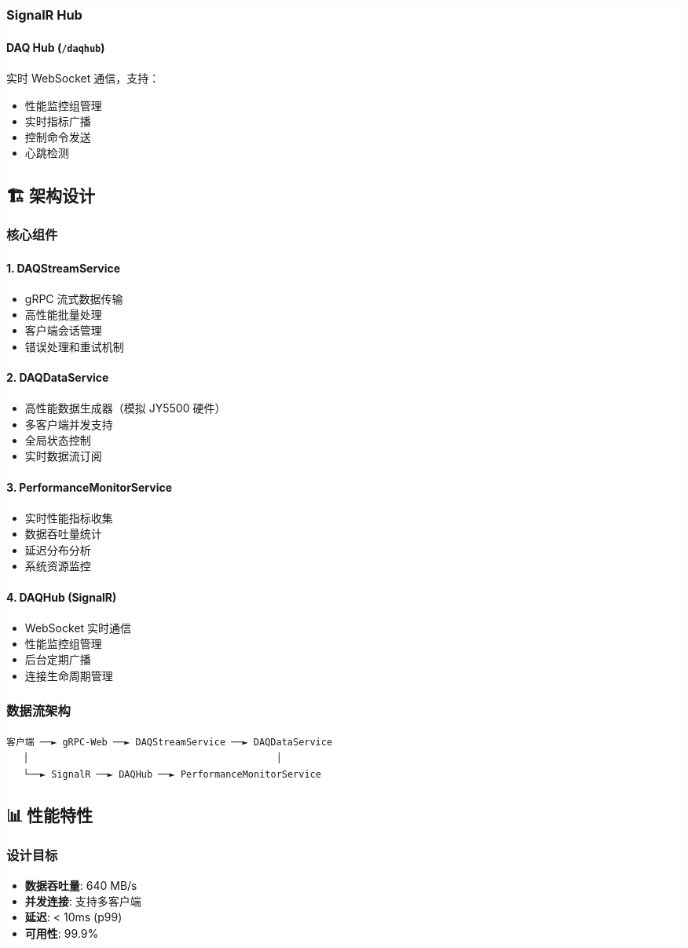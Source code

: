 ### SignalR Hub

#### DAQ Hub (`/daqhub`)
实时 WebSocket 通信，支持：
- 性能监控组管理
- 实时指标广播
- 控制命令发送
- 心跳检测

## 🏗️ 架构设计

### 核心组件

#### 1. DAQStreamService
- gRPC 流式数据传输
- 高性能批量处理
- 客户端会话管理
- 错误处理和重试机制

#### 2. DAQDataService
- 高性能数据生成器（模拟 JY5500 硬件）
- 多客户端并发支持
- 全局状态控制
- 实时数据流订阅

#### 3. PerformanceMonitorService
- 实时性能指标收集
- 数据吞吐量统计
- 延迟分布分析
- 系统资源监控

#### 4. DAQHub (SignalR)
- WebSocket 实时通信
- 性能监控组管理
- 后台定期广播
- 连接生命周期管理

### 数据流架构

```
客户端 ──► gRPC-Web ──► DAQStreamService ──► DAQDataService
   │                                            │
   └──► SignalR ──► DAQHub ──► PerformanceMonitorService
```

## 📊 性能特性

### 设计目标
- **数据吞吐量**: 640 MB/s
- **并发连接**: 支持多客户端
- **延迟**: < 10ms (p99)
- **可用性**: 99.9%
